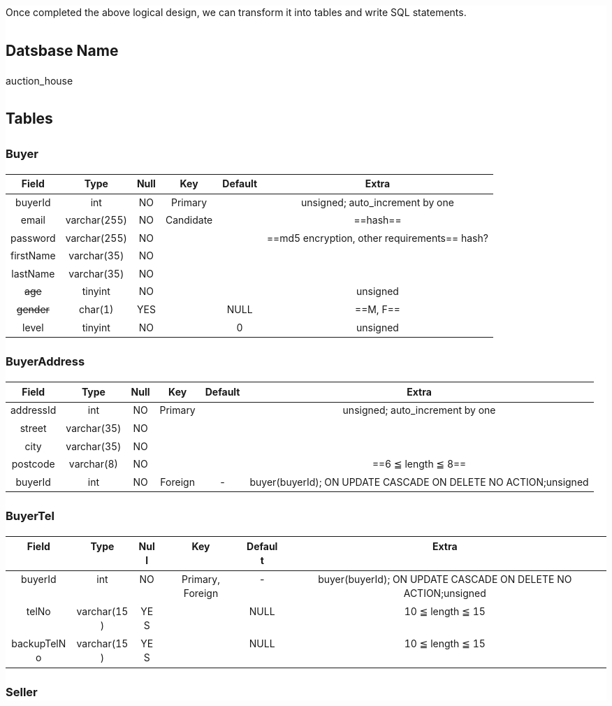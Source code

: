 Once completed the above logical design, we can transform it into tables and write SQL statements.

## Datsbase Name

auction_house

## Tables

### Buyer

|   Field    |     Type     | Null |    Key    | Default |                    Extra                     |
| :--------: | :----------: | :--: | :-------: | :-----: | :------------------------------------------: |
|  buyerId   |     int      |  NO  |  Primary  |         |       unsigned; auto_increment by one        |
|   email    | varchar(255) |  NO  | Candidate |         |                   ==hash==                   |
|  password  | varchar(255) |  NO  |           |         | ==md5 encryption, other requirements== hash? |
| firstName  | varchar(35)  |  NO  |           |         |                                              |
|  lastName  | varchar(35)  |  NO  |           |         |                                              |
|  ~~age~~   |   tinyint    |  NO  |           |         |                   unsigned                   |
| ~~gender~~ |   char(1)    | YES  |           |  NULL   |                   ==M, F==                   |
|   level    |   tinyint    |  NO  |           |    0    |                   unsigned                   |

### BuyerAddress

|   Field   |    Type     | Null |   Key   | Default |                            Extra                             |
| :-------: | :---------: | :--: | :-----: | :-----: | :----------------------------------------------------------: |
| addressId |     int     |  NO  | Primary |         |               unsigned; auto_increment by one                |
|  street   | varchar(35) |  NO  |         |         |                                                              |
|   city    | varchar(35) |  NO  |         |         |                                                              |
| postcode  | varchar(8)  |  NO  |         |         |                      ==6 ≦ length ≦ 8==                      |
|  buyerId  |     int     |  NO  | Foreign |    -    | buyer(buyerId); ON UPDATE CASCADE ON DELETE NO ACTION;unsigned |

### BuyerTel

|    Field    |    Type     | Null |       Key        | Default |                            Extra                             |
| :---------: | :---------: | :--: | :--------------: | :-----: | :----------------------------------------------------------: |
|   buyerId   |     int     |  NO  | Primary, Foreign |    -    | buyer(buyerId); ON UPDATE CASCADE ON DELETE NO ACTION;unsigned |
|    telNo    | varchar(15) | YES  |                  |  NULL   |                       10 ≦ length ≦ 15                       |
| backupTelNo | varchar(15) | YES  |                  |  NULL   |                       10 ≦ length ≦ 15                       |

### Seller
